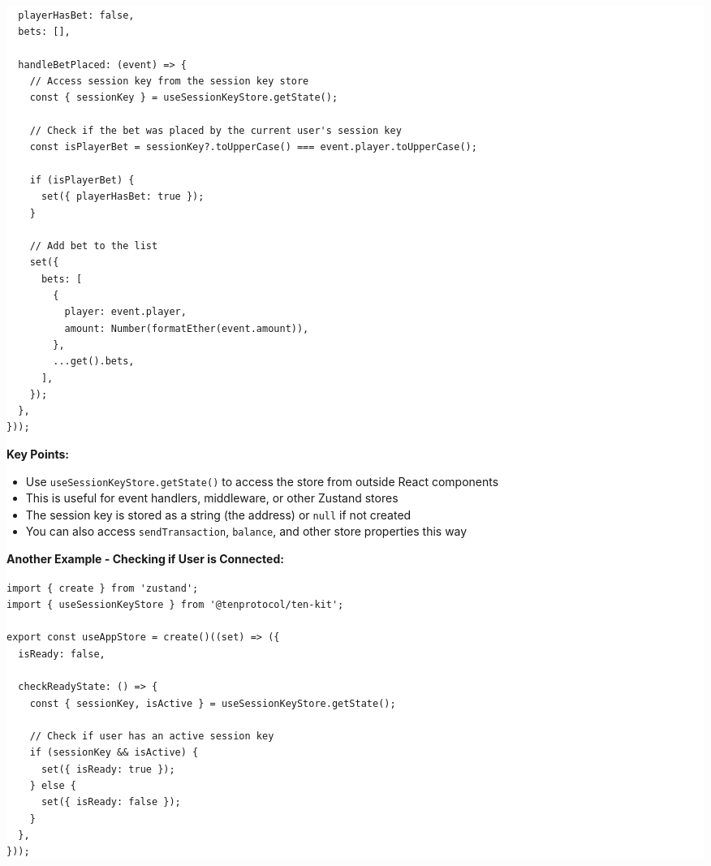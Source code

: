```tsx
  playerHasBet: false,
  bets: [],

  handleBetPlaced: (event) => {
    // Access session key from the session key store
    const { sessionKey } = useSessionKeyStore.getState();

    // Check if the bet was placed by the current user's session key
    const isPlayerBet = sessionKey?.toUpperCase() === event.player.toUpperCase();

    if (isPlayerBet) {
      set({ playerHasBet: true });
    }

    // Add bet to the list
    set({
      bets: [
        {
          player: event.player,
          amount: Number(formatEther(event.amount)),
        },
        ...get().bets,
      ],
    });
  },
}));
```

**Key Points:**
- Use `useSessionKeyStore.getState()` to access the store from outside React components
- This is useful for event handlers, middleware, or other Zustand stores
- The session key is stored as a string (the address) or `null` if not created
- You can also access `sendTransaction`, `balance`, and other store properties this way

**Another Example - Checking if User is Connected:**

```tsx
import { create } from 'zustand';
import { useSessionKeyStore } from '@tenprotocol/ten-kit';

export const useAppStore = create()((set) => ({
  isReady: false,
  
  checkReadyState: () => {
    const { sessionKey, isActive } = useSessionKeyStore.getState();
    
    // Check if user has an active session key
    if (sessionKey && isActive) {
      set({ isReady: true });
    } else {
      set({ isReady: false });
    }
  },
}));
```
